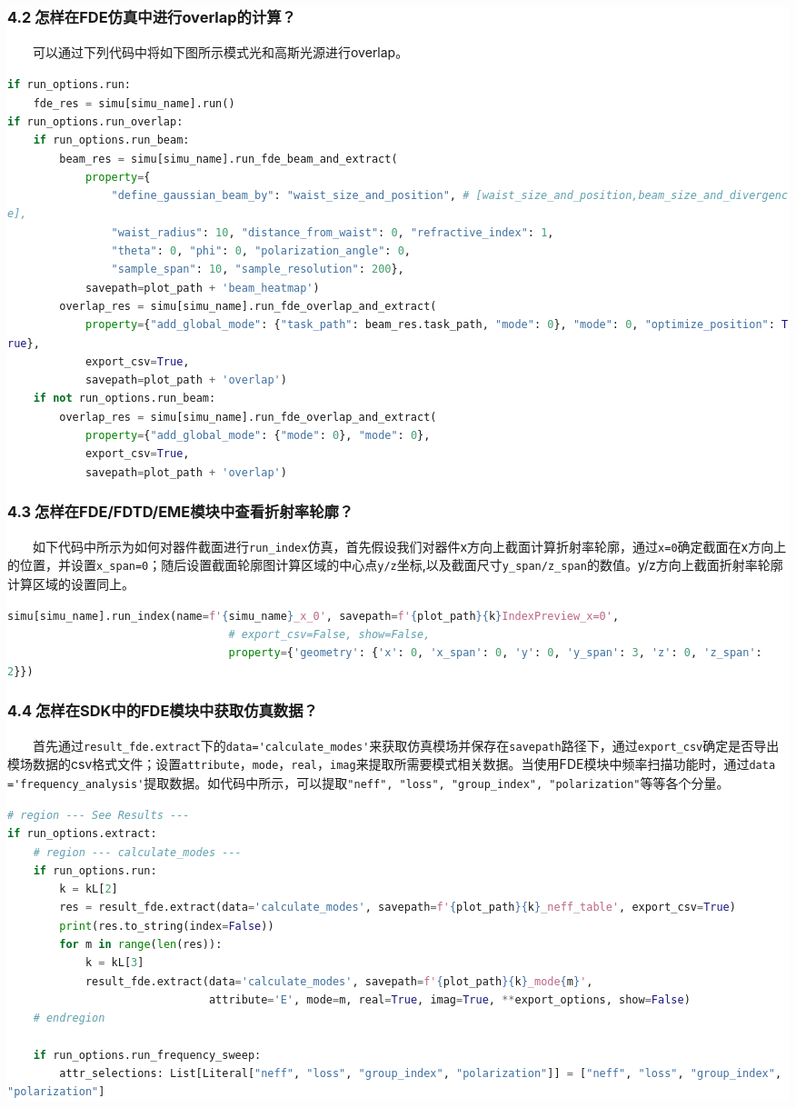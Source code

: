 ### 4.2 怎样在FDE仿真中进行overlap的计算？

&emsp;&emsp;可以通过下列代码中将如下图所示模式光和高斯光源进行overlap。

```python
if run_options.run:
    fde_res = simu[simu_name].run()
if run_options.run_overlap:
    if run_options.run_beam:
        beam_res = simu[simu_name].run_fde_beam_and_extract(
            property={
                "define_gaussian_beam_by": "waist_size_and_position", # [waist_size_and_position,beam_size_and_divergence],
                "waist_radius": 10, "distance_from_waist": 0, "refractive_index": 1,
                "theta": 0, "phi": 0, "polarization_angle": 0,
                "sample_span": 10, "sample_resolution": 200},
            savepath=plot_path + 'beam_heatmap')
        overlap_res = simu[simu_name].run_fde_overlap_and_extract(
            property={"add_global_mode": {"task_path": beam_res.task_path, "mode": 0}, "mode": 0, "optimize_position": True},
            export_csv=True,
            savepath=plot_path + 'overlap')
    if not run_options.run_beam:
        overlap_res = simu[simu_name].run_fde_overlap_and_extract(
            property={"add_global_mode": {"mode": 0}, "mode": 0},
            export_csv=True,
            savepath=plot_path + 'overlap')
```

### 4.3 怎样在FDE/FDTD/EME模块中查看折射率轮廓？

&emsp;&emsp;如下代码中所示为如何对器件截面进行`run_index`仿真，首先假设我们对器件x方向上截面计算折射率轮廓，通过`x=0`确定截面在x方向上的位置，并设置`x_span=0`；随后设置截面轮廓图计算区域的中心点`y/z`坐标,以及截面尺寸`y_span/z_span`的数值。y/z方向上截面折射率轮廓计算区域的设置同上。

```python
simu[simu_name].run_index(name=f'{simu_name}_x_0', savepath=f'{plot_path}{k}IndexPreview_x=0',
                                  # export_csv=False, show=False,
                                  property={'geometry': {'x': 0, 'x_span': 0, 'y': 0, 'y_span': 3, 'z': 0, 'z_span': 2}})
```

### 4.4 怎样在SDK中的FDE模块中获取仿真数据？

&emsp;&emsp;首先通过`result_fde.extract`下的`data='calculate_modes'`来获取仿真模场并保存在`savepath`路径下，通过`export_csv`确定是否导出模场数据的csv格式文件；设置`attribute`，`mode`，`real`，`imag`来提取所需要模式相关数据。当使用FDE模块中频率扫描功能时，通过`data='frequency_analysis'`提取数据。如代码中所示，可以提取`"neff", "loss", "group_index", "polarization"`等等各个分量。

```python
# region --- See Results ---
if run_options.extract:
    # region --- calculate_modes ---
    if run_options.run:
        k = kL[2]
        res = result_fde.extract(data='calculate_modes', savepath=f'{plot_path}{k}_neff_table', export_csv=True)
        print(res.to_string(index=False))
        for m in range(len(res)):
            k = kL[3]
            result_fde.extract(data='calculate_modes', savepath=f'{plot_path}{k}_mode{m}',
                               attribute='E', mode=m, real=True, imag=True, **export_options, show=False)
    # endregion

    if run_options.run_frequency_sweep:
        attr_selections: List[Literal["neff", "loss", "group_index", "polarization"]] = ["neff", "loss", "group_index", "polarization"]
```